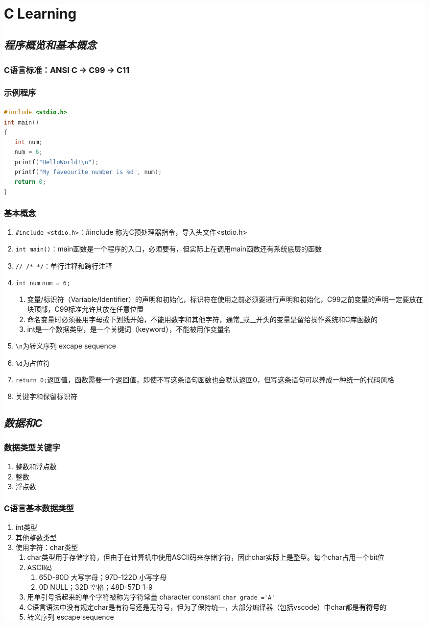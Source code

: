 # **C Learning**

## *程序概览和基本概念*

### C语言标准：ANSI C -> C99 -> C11  

### 示例程序

   ```c
   #include <stdio.h>
   int main()
   {
      int num;
      num = 6;
      printf("HelloWorld!\n");
      printf("My faveourite number is %d", num);
      return 0;
   }
   ```

### 基本概念

   1. `#include <stdio.h>`：#include 称为C预处理器指令，导入头文件<stdio.h>
   2. `int main()`：main函数是一个程序的入口，必须要有，但实际上在调用main函数还有系统底层的函数
   3. `// /* */`：单行注释和跨行注释
   4. `int num` `num = 6;`
      1. 变量/标识符（Variable/Identifier）的声明和初始化，标识符在使用之前必须要进行声明和初始化，C99之前变量的声明一定要放在块顶部，C99标准允许其放在任意位置
      2. 命名变量时必须要用字母或下划线开始，不能用数字和其他字符，通常_或__开头的变量是留给操作系统和C库函数的
      3. int是一个数据类型，是一个关键词（keyword），不能被用作变量名
   5. `\n`为转义序列 excape sequence
   6. `%d`为占位符
   7. `return 0;`返回值，函数需要一个返回值，即使不写这条语句函数也会默认返回0，但写这条语句可以养成一种统一的代码风格

   8. 关键字和保留标识符

## *数据和C*

### 数据类型关键字

   1. 整数和浮点数
   2. 整数
   3. 浮点数

### C语言基本数据类型

   1. int类型
   2. 其他整数类型
   3. 使用字符：char类型
      1. char类型用于存储字符，但由于在计算机中使用ASCII码来存储字符，因此char实际上是整型。每个char占用一个bit位
      2. ASCII码
         1. 65D-90D 大写字母；97D-122D 小写字母
         2. 0D NULL；32D 空格；48D-57D 1-9
      3. 用单引号括起来的单个字符被称为字符常量 character constant `char grade ='A'`
      4. C语言语法中没有规定char是有符号还是无符号，但为了保持统一，大部分编译器（包括vscode）中char都是**有符号**的
      5. 转义序列 escape sequence
